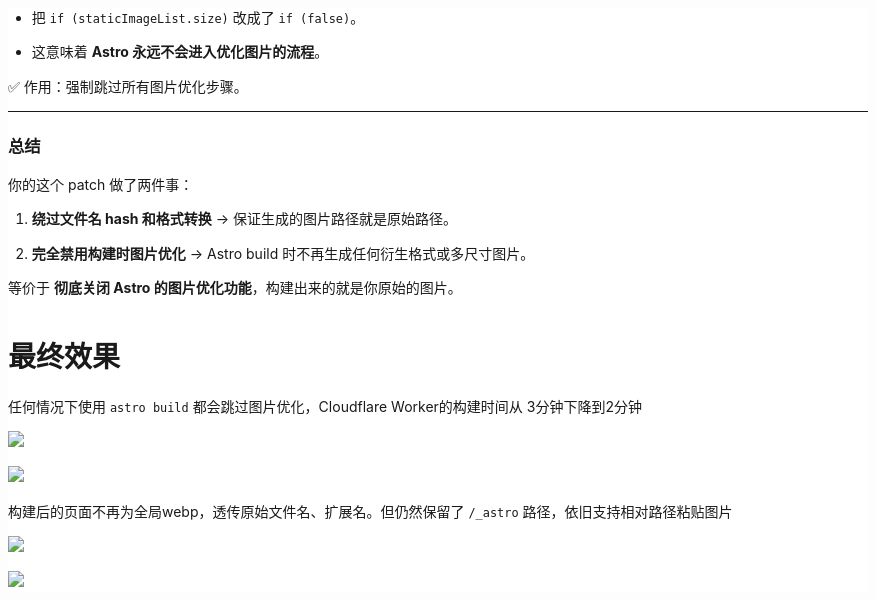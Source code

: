 - 把 `if (staticImageList.size)` 改成了 `if (false)`。

- 这意味着 **Astro 永远不会进入优化图片的流程**。

✅ 作用：强制跳过所有图片优化步骤。

---

### 总结

你的这个 patch 做了两件事：

1. **绕过文件名 hash 和格式转换** → 保证生成的图片路径就是原始路径。

2. **完全禁用构建时图片优化** → Astro build 时不再生成任何衍生格式或多尺寸图片。

等价于 **彻底关闭 Astro 的图片优化功能**，构建出来的就是你原始的图片。

# 最终效果

任何情况下使用 `astro build` 都会跳过图片优化，Cloudflare Worker的构建时间从 3分钟下降到2分钟

![](C:\Users\acofork\AppData\Roaming\marktext\images\2025-09-10-06-46-49-image.png)

![](C:\Users\acofork\AppData\Roaming\marktext\images\2025-09-10-06-47-01-image.png)

构建后的页面不再为全局webp，透传原始文件名、扩展名。但仍然保留了 `/_astro` 路径，依旧支持相对路径粘贴图片

![](C:\Users\acofork\AppData\Roaming\marktext\images\2025-09-10-06-49-21-image.png)

![](C:\Users\acofork\AppData\Roaming\marktext\images\2025-09-10-06-47-49-image.png)
